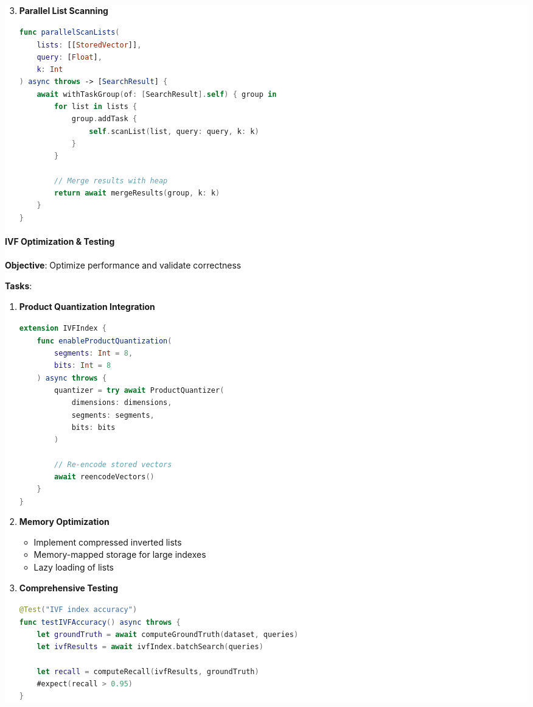 3. **Parallel List Scanning**
   ```swift
   func parallelScanLists(
       lists: [[StoredVector]],
       query: [Float],
       k: Int
   ) async throws -> [SearchResult] {
       await withTaskGroup(of: [SearchResult].self) { group in
           for list in lists {
               group.addTask {
                   self.scanList(list, query: query, k: k)
               }
           }
           
           // Merge results with heap
           return await mergeResults(group, k: k)
       }
   }
   ```

#### IVF Optimization & Testing

**Objective**: Optimize performance and validate correctness

**Tasks**:
1. **Product Quantization Integration**
   ```swift
   extension IVFIndex {
       func enableProductQuantization(
           segments: Int = 8,
           bits: Int = 8
       ) async throws {
           quantizer = try await ProductQuantizer(
               dimensions: dimensions,
               segments: segments,
               bits: bits
           )
           
           // Re-encode stored vectors
           await reencodeVectors()
       }
   }
   ```

2. **Memory Optimization**
   - Implement compressed inverted lists
   - Memory-mapped storage for large indexes
   - Lazy loading of lists

3. **Comprehensive Testing**
   ```swift
   @Test("IVF index accuracy")
   func testIVFAccuracy() async throws {
       let groundTruth = await computeGroundTruth(dataset, queries)
       let ivfResults = await ivfIndex.batchSearch(queries)
       
       let recall = computeRecall(ivfResults, groundTruth)
       #expect(recall > 0.95)
   }
   ```
